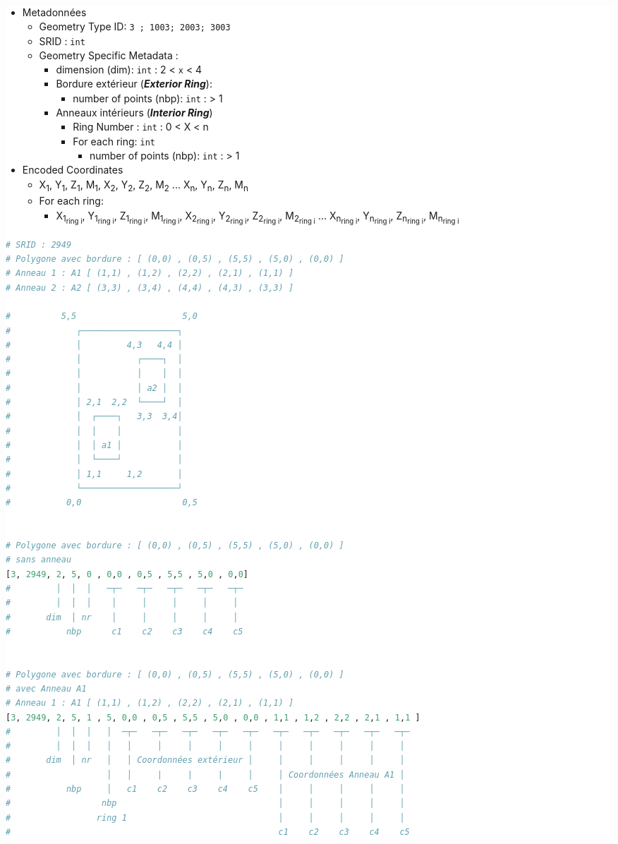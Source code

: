 - Metadonnées
  - Geometry Type ID: `3 ; 1003; 2003; 3003`
  - SRID : `int` 
  - Geometry Specific Metadata : 
    - dimension (dim): `int` : 2 < `x` < 4
    - Bordure extérieur (___Exterior Ring___):
      - number of points (nbp): `int` : > 1
    - Anneaux intérieurs (___Interior Ring___)
      - Ring Number : `int` : 0 < X < n
      - For each ring: `int`
        - number of points (nbp): `int` : > 1
- Encoded Coordinates
  - X<sub>1</sub>, Y<sub>1</sub>, Z<sub>1</sub>, M<sub>1</sub>, X<sub>2</sub>, Y<sub>2</sub>, Z<sub>2</sub>, M<sub>2</sub> ... X<sub>n</sub>, Y<sub>n</sub>, Z<sub>n</sub>, M<sub>n</sub>
  - For each ring:
    - X<sub>1<sub>ring i</sub></sub>, Y<sub>1<sub>ring i</sub></sub>, Z<sub>1<sub>ring i</sub></sub>, M<sub>1<sub>ring i</sub></sub>, 
        X<sub>2<sub>ring i</sub></sub>, Y<sub>2<sub>ring i</sub></sub>, Z<sub>2<sub>ring i</sub></sub>, M<sub>2<sub>ring i</sub></sub> ... X<sub>n<sub>ring i</sub></sub>, Y<sub>n<sub>ring i</sub></sub>, Z<sub>n<sub>ring i</sub></sub>, M<sub>n<sub>ring i</sub></sub>

```python
# SRID : 2949
# Polygone avec bordure : [ (0,0) , (0,5) , (5,5) , (5,0) , (0,0) ]
# Anneau 1 : A1 [ (1,1) , (1,2) , (2,2) , (2,1) , (1,1) ]
# Anneau 2 : A2 [ (3,3) , (3,4) , (4,4) , (4,3) , (3,3) ]

#          5,5                     5,0
#             ┌───────────────────┐
#             │         4,3   4,4 │
#             │           ┌────┐  │
#             │           │    │  │
#             │           │ a2 │  │
#             │ 2,1  2,2  └────┘  │
#             │  ┌────┐   3,3  3,4│
#             │  │    │           │
#             │  │ a1 │           │
#             │  └────┘           │
#             │ 1,1     1,2       │
#             └───────────────────┘
#           0,0                    0,5


# Polygone avec bordure : [ (0,0) , (0,5) , (5,5) , (5,0) , (0,0) ]
# sans anneau
[3, 2949, 2, 5, 0 , 0,0 , 0,5 , 5,5 , 5,0 , 0,0]
#         │  │  │   ─┬─   ─┬─   ─┬─   ─┬─   ─┬─
#         │  │  │    │     │     │     │     │
#       dim  │ nr    │     │     │     │     │
#           nbp      c1    c2    c3    c4    c5


# Polygone avec bordure : [ (0,0) , (0,5) , (5,5) , (5,0) , (0,0) ]
# avec Anneau A1
# Anneau 1 : A1 [ (1,1) , (1,2) , (2,2) , (2,1) , (1,1) ]
[3, 2949, 2, 5, 1 , 5, 0,0 , 0,5 , 5,5 , 5,0 , 0,0 , 1,1 , 1,2 , 2,2 , 2,1 , 1,1 ]
#         │  │  │   │  ─┬─   ─┬─   ─┬─   ─┬─   ─┬─   ─┬─   ─┬─   ─┬─   ─┬─   ─┬─
#         │  │  │   │   │     │     │     │     │     │     │     │     │     │
#       dim  │ nr   │   │ Coordonnées extérieur │     │     │     │     │     │
#                   │   │     |     |     |     │     │ Coordonnées Anneau A1 │
#           nbp     │   c1    c2    c3    c4    c5    │     │     │     │     │
#                  nbp                                │     │     │     │     │
#                 ring 1                              │     │     │     │     │
#                                                     c1    c2    c3    c4    c5
```